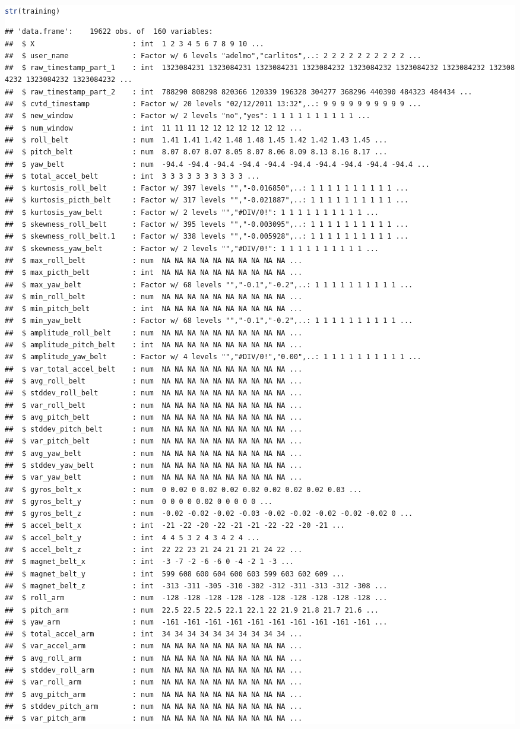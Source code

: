```r
str(training)
```

```
## 'data.frame':	19622 obs. of  160 variables:
##  $ X                       : int  1 2 3 4 5 6 7 8 9 10 ...
##  $ user_name               : Factor w/ 6 levels "adelmo","carlitos",..: 2 2 2 2 2 2 2 2 2 2 ...
##  $ raw_timestamp_part_1    : int  1323084231 1323084231 1323084231 1323084232 1323084232 1323084232 1323084232 1323084232 1323084232 1323084232 ...
##  $ raw_timestamp_part_2    : int  788290 808298 820366 120339 196328 304277 368296 440390 484323 484434 ...
##  $ cvtd_timestamp          : Factor w/ 20 levels "02/12/2011 13:32",..: 9 9 9 9 9 9 9 9 9 9 ...
##  $ new_window              : Factor w/ 2 levels "no","yes": 1 1 1 1 1 1 1 1 1 1 ...
##  $ num_window              : int  11 11 11 12 12 12 12 12 12 12 ...
##  $ roll_belt               : num  1.41 1.41 1.42 1.48 1.48 1.45 1.42 1.42 1.43 1.45 ...
##  $ pitch_belt              : num  8.07 8.07 8.07 8.05 8.07 8.06 8.09 8.13 8.16 8.17 ...
##  $ yaw_belt                : num  -94.4 -94.4 -94.4 -94.4 -94.4 -94.4 -94.4 -94.4 -94.4 -94.4 ...
##  $ total_accel_belt        : int  3 3 3 3 3 3 3 3 3 3 ...
##  $ kurtosis_roll_belt      : Factor w/ 397 levels "","-0.016850",..: 1 1 1 1 1 1 1 1 1 1 ...
##  $ kurtosis_picth_belt     : Factor w/ 317 levels "","-0.021887",..: 1 1 1 1 1 1 1 1 1 1 ...
##  $ kurtosis_yaw_belt       : Factor w/ 2 levels "","#DIV/0!": 1 1 1 1 1 1 1 1 1 1 ...
##  $ skewness_roll_belt      : Factor w/ 395 levels "","-0.003095",..: 1 1 1 1 1 1 1 1 1 1 ...
##  $ skewness_roll_belt.1    : Factor w/ 338 levels "","-0.005928",..: 1 1 1 1 1 1 1 1 1 1 ...
##  $ skewness_yaw_belt       : Factor w/ 2 levels "","#DIV/0!": 1 1 1 1 1 1 1 1 1 1 ...
##  $ max_roll_belt           : num  NA NA NA NA NA NA NA NA NA NA ...
##  $ max_picth_belt          : int  NA NA NA NA NA NA NA NA NA NA ...
##  $ max_yaw_belt            : Factor w/ 68 levels "","-0.1","-0.2",..: 1 1 1 1 1 1 1 1 1 1 ...
##  $ min_roll_belt           : num  NA NA NA NA NA NA NA NA NA NA ...
##  $ min_pitch_belt          : int  NA NA NA NA NA NA NA NA NA NA ...
##  $ min_yaw_belt            : Factor w/ 68 levels "","-0.1","-0.2",..: 1 1 1 1 1 1 1 1 1 1 ...
##  $ amplitude_roll_belt     : num  NA NA NA NA NA NA NA NA NA NA ...
##  $ amplitude_pitch_belt    : int  NA NA NA NA NA NA NA NA NA NA ...
##  $ amplitude_yaw_belt      : Factor w/ 4 levels "","#DIV/0!","0.00",..: 1 1 1 1 1 1 1 1 1 1 ...
##  $ var_total_accel_belt    : num  NA NA NA NA NA NA NA NA NA NA ...
##  $ avg_roll_belt           : num  NA NA NA NA NA NA NA NA NA NA ...
##  $ stddev_roll_belt        : num  NA NA NA NA NA NA NA NA NA NA ...
##  $ var_roll_belt           : num  NA NA NA NA NA NA NA NA NA NA ...
##  $ avg_pitch_belt          : num  NA NA NA NA NA NA NA NA NA NA ...
##  $ stddev_pitch_belt       : num  NA NA NA NA NA NA NA NA NA NA ...
##  $ var_pitch_belt          : num  NA NA NA NA NA NA NA NA NA NA ...
##  $ avg_yaw_belt            : num  NA NA NA NA NA NA NA NA NA NA ...
##  $ stddev_yaw_belt         : num  NA NA NA NA NA NA NA NA NA NA ...
##  $ var_yaw_belt            : num  NA NA NA NA NA NA NA NA NA NA ...
##  $ gyros_belt_x            : num  0 0.02 0 0.02 0.02 0.02 0.02 0.02 0.02 0.03 ...
##  $ gyros_belt_y            : num  0 0 0 0 0.02 0 0 0 0 0 ...
##  $ gyros_belt_z            : num  -0.02 -0.02 -0.02 -0.03 -0.02 -0.02 -0.02 -0.02 -0.02 0 ...
##  $ accel_belt_x            : int  -21 -22 -20 -22 -21 -21 -22 -22 -20 -21 ...
##  $ accel_belt_y            : int  4 4 5 3 2 4 3 4 2 4 ...
##  $ accel_belt_z            : int  22 22 23 21 24 21 21 21 24 22 ...
##  $ magnet_belt_x           : int  -3 -7 -2 -6 -6 0 -4 -2 1 -3 ...
##  $ magnet_belt_y           : int  599 608 600 604 600 603 599 603 602 609 ...
##  $ magnet_belt_z           : int  -313 -311 -305 -310 -302 -312 -311 -313 -312 -308 ...
##  $ roll_arm                : num  -128 -128 -128 -128 -128 -128 -128 -128 -128 -128 ...
##  $ pitch_arm               : num  22.5 22.5 22.5 22.1 22.1 22 21.9 21.8 21.7 21.6 ...
##  $ yaw_arm                 : num  -161 -161 -161 -161 -161 -161 -161 -161 -161 -161 ...
##  $ total_accel_arm         : int  34 34 34 34 34 34 34 34 34 34 ...
##  $ var_accel_arm           : num  NA NA NA NA NA NA NA NA NA NA ...
##  $ avg_roll_arm            : num  NA NA NA NA NA NA NA NA NA NA ...
##  $ stddev_roll_arm         : num  NA NA NA NA NA NA NA NA NA NA ...
##  $ var_roll_arm            : num  NA NA NA NA NA NA NA NA NA NA ...
##  $ avg_pitch_arm           : num  NA NA NA NA NA NA NA NA NA NA ...
##  $ stddev_pitch_arm        : num  NA NA NA NA NA NA NA NA NA NA ...
##  $ var_pitch_arm           : num  NA NA NA NA NA NA NA NA NA NA ...
```